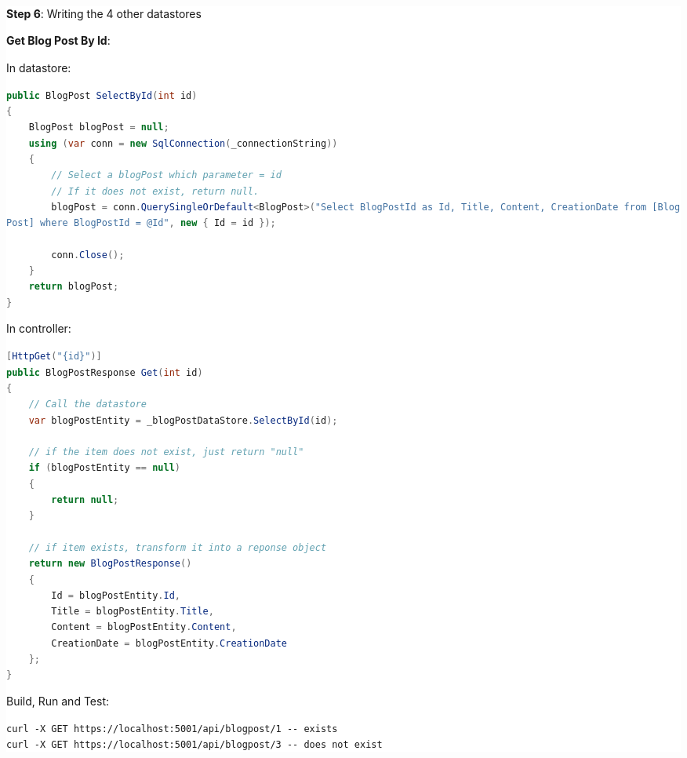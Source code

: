 **Step 6**: Writing the 4 other datastores

**Get Blog Post By Id**:

In datastore:

```csharp
public BlogPost SelectById(int id)
{
    BlogPost blogPost = null;
    using (var conn = new SqlConnection(_connectionString))
    {
        // Select a blogPost which parameter = id
        // If it does not exist, return null.
        blogPost = conn.QuerySingleOrDefault<BlogPost>("Select BlogPostId as Id, Title, Content, CreationDate from [BlogPost] where BlogPostId = @Id", new { Id = id });

        conn.Close();
    }
    return blogPost;
}
```

In controller:

```csharp
[HttpGet("{id}")]
public BlogPostResponse Get(int id)
{
    // Call the datastore
    var blogPostEntity = _blogPostDataStore.SelectById(id);

    // if the item does not exist, just return "null" 
    if (blogPostEntity == null)
    {
        return null;
    }    

    // if item exists, transform it into a reponse object
    return new BlogPostResponse()
    {
        Id = blogPostEntity.Id,
        Title = blogPostEntity.Title,
        Content = blogPostEntity.Content,
        CreationDate = blogPostEntity.CreationDate
    };
}
```

Build, Run and Test:
```
curl -X GET https://localhost:5001/api/blogpost/1 -- exists
curl -X GET https://localhost:5001/api/blogpost/3 -- does not exist
```
